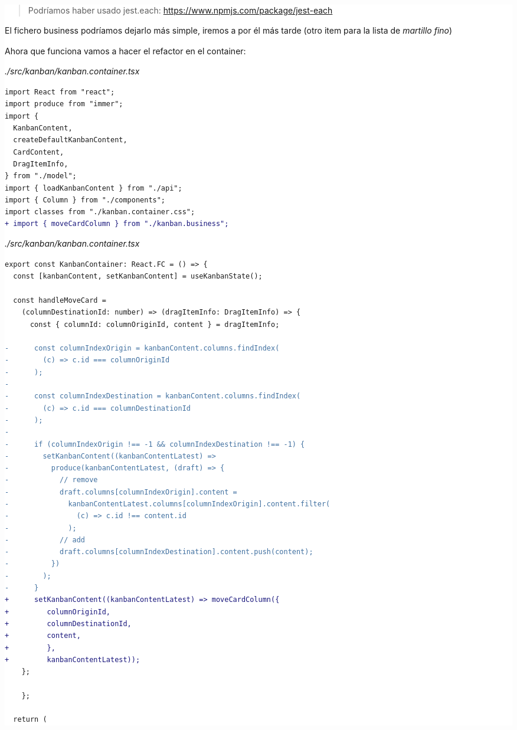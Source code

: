 > Podríamos haber usado jest.each: https://www.npmjs.com/package/jest-each

El fichero business podríamos dejarlo más simple, iremos a por él más tarde (otro item para la lista de _martillo fino_)

Ahora que funciona vamos a hacer el refactor en el container:

_./src/kanban/kanban.container.tsx_

```diff
import React from "react";
import produce from "immer";
import {
  KanbanContent,
  createDefaultKanbanContent,
  CardContent,
  DragItemInfo,
} from "./model";
import { loadKanbanContent } from "./api";
import { Column } from "./components";
import classes from "./kanban.container.css";
+ import { moveCardColumn } from "./kanban.business";
```

_./src/kanban/kanban.container.tsx_

```diff
export const KanbanContainer: React.FC = () => {
  const [kanbanContent, setKanbanContent] = useKanbanState();

  const handleMoveCard =
    (columnDestinationId: number) => (dragItemInfo: DragItemInfo) => {
      const { columnId: columnOriginId, content } = dragItemInfo;

-      const columnIndexOrigin = kanbanContent.columns.findIndex(
-        (c) => c.id === columnOriginId
-      );
-
-      const columnIndexDestination = kanbanContent.columns.findIndex(
-        (c) => c.id === columnDestinationId
-      );
-
-      if (columnIndexOrigin !== -1 && columnIndexDestination !== -1) {
-        setKanbanContent((kanbanContentLatest) =>
-          produce(kanbanContentLatest, (draft) => {
-            // remove
-            draft.columns[columnIndexOrigin].content =
-              kanbanContentLatest.columns[columnIndexOrigin].content.filter(
-                (c) => c.id !== content.id
-              );
-            // add
-            draft.columns[columnIndexDestination].content.push(content);
-          })
-        );
-      }
+      setKanbanContent((kanbanContentLatest) => moveCardColumn({
+         columnOriginId,
+         columnDestinationId,
+         content,
+         },
+         kanbanContentLatest));
    };

    };

  return (
```